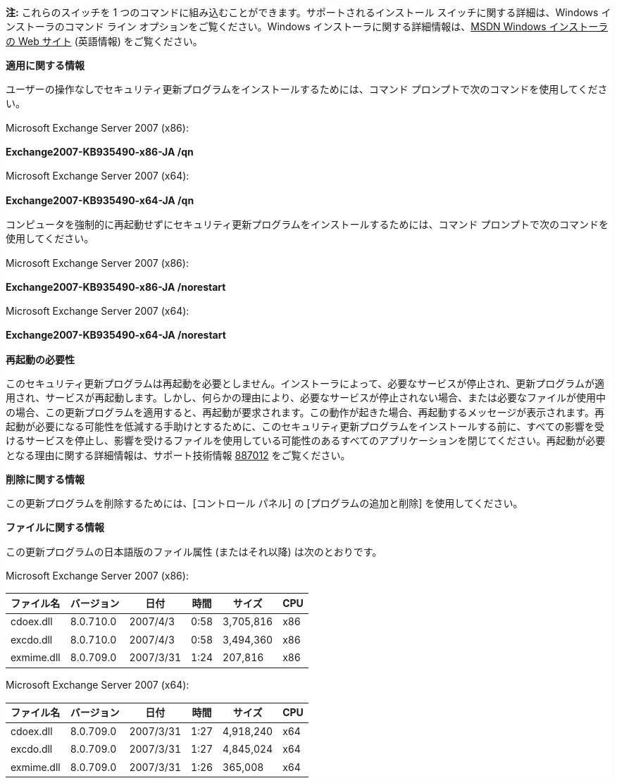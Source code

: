 </tr>
</table>
 
**注:** これらのスイッチを 1 つのコマンドに組み込むことができます。サポートされるインストール スイッチに関する詳細は、Windows インストーラのコマンド ライン オプションをご覧ください。Windows インストーラに関する詳細情報は、[MSDN Windows インストーラの Web サイト](http://msdn2.microsoft.com/en-us/library/aa367988.aspx) (英語情報) をご覧ください。

**適用に関する情報**

ユーザーの操作なしでセキュリティ更新プログラムをインストールするためには、コマンド プロンプトで次のコマンドを使用してください。

Microsoft Exchange Server 2007 (x86):

**Exchange2007-KB935490-x86-JA /qn**

Microsoft Exchange Server 2007 (x64):

**Exchange2007-KB935490-x64-JA /qn**

コンピュータを強制的に再起動せずにセキュリティ更新プログラムをインストールするためには、コマンド プロンプトで次のコマンドを使用してください。

Microsoft Exchange Server 2007 (x86):

**Exchange2007-KB935490-x86-JA /norestart**

Microsoft Exchange Server 2007 (x64):

**Exchange2007-KB935490-x64-JA /norestart**

**再起動の必要性**

このセキュリティ更新プログラムは再起動を必要としません。インストーラによって、必要なサービスが停止され、更新プログラムが適用され、サービスが再起動します。しかし、何らかの理由により、必要なサービスが停止されない場合、または必要なファイルが使用中の場合、この更新プログラムを適用すると、再起動が要求されます。この動作が起きた場合、再起動するメッセージが表示されます。再起動が必要になる可能性を低減する手助けとするために、このセキュリティ更新プログラムをインストールする前に、すべての影響を受けるサービスを停止し、影響を受けるファイルを使用している可能性のあるすべてのアプリケーションを閉じてください。再起動が必要となる理由に関する詳細情報は、サポート技術情報 [887012](http://support.microsoft.com/kb/887012) をご覧ください。

**削除に関する情報**

この更新プログラムを削除するためには、\[コントロール パネル\] の \[プログラムの追加と削除\] を使用してください。

**ファイルに関する情報**

この更新プログラムの日本語版のファイル属性 (またはそれ以降) は次のとおりです。

Microsoft Exchange Server 2007 (x86):

| ファイル名 | バージョン | 日付      | 時間 | サイズ    | CPU |
|------------|------------|-----------|------|-----------|-----|
| cdoex.dll  | 8.0.710.0  | 2007/4/3  | 0:58 | 3,705,816 | x86 |
| excdo.dll  | 8.0.710.0  | 2007/4/3  | 0:58 | 3,494,360 | x86 |
| exmime.dll | 8.0.709.0  | 2007/3/31 | 1:24 | 207,816   | x86 |

Microsoft Exchange Server 2007 (x64):

| ファイル名 | バージョン | 日付      | 時間 | サイズ    | CPU |
|------------|------------|-----------|------|-----------|-----|
| cdoex.dll  | 8.0.709.0  | 2007/3/31 | 1:27 | 4,918,240 | x64 |
| excdo.dll  | 8.0.709.0  | 2007/3/31 | 1:27 | 4,845,024 | x64 |
| exmime.dll | 8.0.709.0  | 2007/3/31 | 1:26 | 365,008   | x64 |
